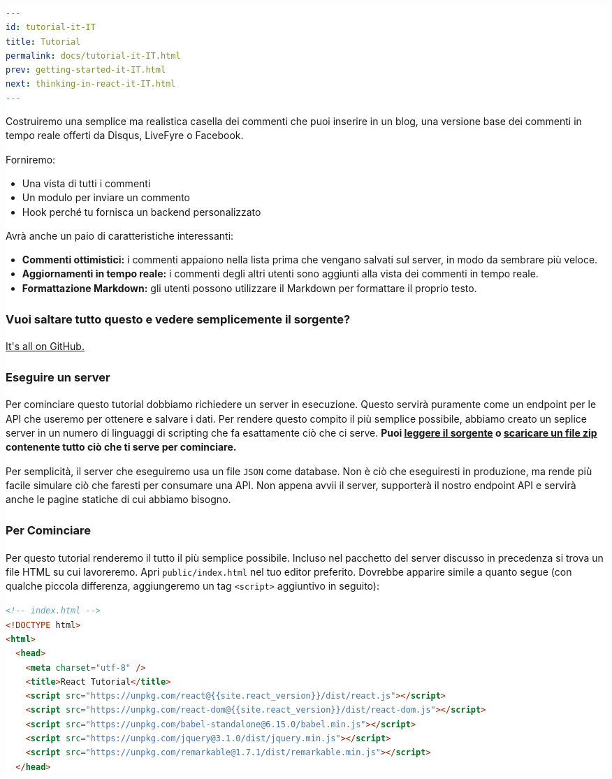 ```yaml
---
id: tutorial-it-IT
title: Tutorial
permalink: docs/tutorial-it-IT.html
prev: getting-started-it-IT.html
next: thinking-in-react-it-IT.html
---
```


Costruiremo una semplice ma realistica casella dei commenti che puoi inserire in un blog, una versione base dei commenti in tempo reale offerti da Disqus, LiveFyre o Facebook.

Forniremo:

* Una vista di tutti i commenti
* Un modulo per inviare un commento
* Hook perché tu fornisca un backend personalizzato

Avrà anche un paio di caratteristiche interessanti:

* **Commenti ottimistici:** i commenti appaiono nella lista prima che vengano salvati sul server, in modo da sembrare più veloce.
* **Aggiornamenti in tempo reale:** i commenti degli altri utenti sono aggiunti alla vista dei commenti in tempo reale.
* **Formattazione Markdown:** gli utenti possono utilizzare il Markdown per formattare il proprio testo.

### Vuoi saltare tutto questo e vedere semplicemente il sorgente?

[It's all on GitHub.](https://github.com/reactjs/react-tutorial)

### Eseguire un server

Per cominciare questo tutorial dobbiamo richiedere un server in esecuzione. Questo servirà puramente come un endpoint per le API che useremo per ottenere e salvare i dati. Per rendere questo compito il più semplice possibile, abbiamo creato un seplice server in un numero di linguaggi di scripting che fa esattamente ciò che ci serve. **Puoi [leggere il sorgente](https://github.com/reactjs/react-tutorial/) o [scaricare un file zip](https://github.com/reactjs/react-tutorial/archive/master.zip) contenente tutto ciò che ti serve per cominciare.**

Per semplicità, il server che eseguiremo usa un file `JSON` come database. Non è ciò che eseguiresti in produzione, ma rende più facile simulare ciò che faresti per consumare una API. Non appena avvii il server, supporterà il nostro endpoint API e servirà anche le pagine statiche di cui abbiamo bisogno.

### Per Cominciare

Per questo tutorial renderemo il tutto il più semplice possibile. Incluso nel pacchetto del server discusso in precedenza si trova un file HTML su cui lavoreremo. Apri `public/index.html` nel tuo editor preferito. Dovrebbe apparire simile a quanto segue (con qualche piccola differenza, aggiungeremo un tag `<script>` aggiuntivo in seguito):

```html
<!-- index.html -->
<!DOCTYPE html>
<html>
  <head>
    <meta charset="utf-8" />
    <title>React Tutorial</title>
    <script src="https://unpkg.com/react@{{site.react_version}}/dist/react.js"></script>
    <script src="https://unpkg.com/react-dom@{{site.react_version}}/dist/react-dom.js"></script>
    <script src="https://unpkg.com/babel-standalone@6.15.0/babel.min.js"></script>
    <script src="https://unpkg.com/jquery@3.1.0/dist/jquery.min.js"></script>
    <script src="https://unpkg.com/remarkable@1.7.1/dist/remarkable.min.js"></script>
  </head>
```